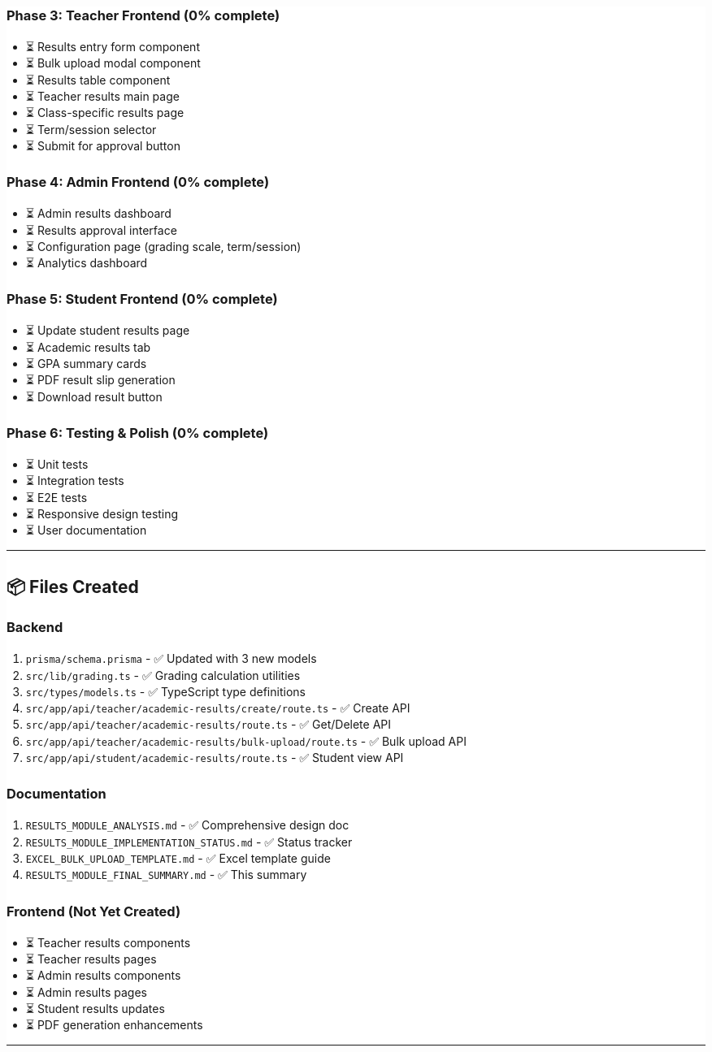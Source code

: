 ### Phase 3: Teacher Frontend (0% complete)
- ⏳ Results entry form component
- ⏳ Bulk upload modal component
- ⏳ Results table component
- ⏳ Teacher results main page
- ⏳ Class-specific results page
- ⏳ Term/session selector
- ⏳ Submit for approval button

### Phase 4: Admin Frontend (0% complete)
- ⏳ Admin results dashboard
- ⏳ Results approval interface
- ⏳ Configuration page (grading scale, term/session)
- ⏳ Analytics dashboard

### Phase 5: Student Frontend (0% complete)
- ⏳ Update student results page
- ⏳ Academic results tab
- ⏳ GPA summary cards
- ⏳ PDF result slip generation
- ⏳ Download result button

### Phase 6: Testing & Polish (0% complete)
- ⏳ Unit tests
- ⏳ Integration tests
- ⏳ E2E tests
- ⏳ Responsive design testing
- ⏳ User documentation

---

## 📦 Files Created

### Backend
1. `prisma/schema.prisma` - ✅ Updated with 3 new models
2. `src/lib/grading.ts` - ✅ Grading calculation utilities
3. `src/types/models.ts` - ✅ TypeScript type definitions
4. `src/app/api/teacher/academic-results/create/route.ts` - ✅ Create API
5. `src/app/api/teacher/academic-results/route.ts` - ✅ Get/Delete API
6. `src/app/api/teacher/academic-results/bulk-upload/route.ts` - ✅ Bulk upload API
7. `src/app/api/student/academic-results/route.ts` - ✅ Student view API

### Documentation
1. `RESULTS_MODULE_ANALYSIS.md` - ✅ Comprehensive design doc
2. `RESULTS_MODULE_IMPLEMENTATION_STATUS.md` - ✅ Status tracker
3. `EXCEL_BULK_UPLOAD_TEMPLATE.md` - ✅ Excel template guide
4. `RESULTS_MODULE_FINAL_SUMMARY.md` - ✅ This summary

### Frontend (Not Yet Created)
- ⏳ Teacher results components
- ⏳ Teacher results pages
- ⏳ Admin results components
- ⏳ Admin results pages
- ⏳ Student results updates
- ⏳ PDF generation enhancements

---